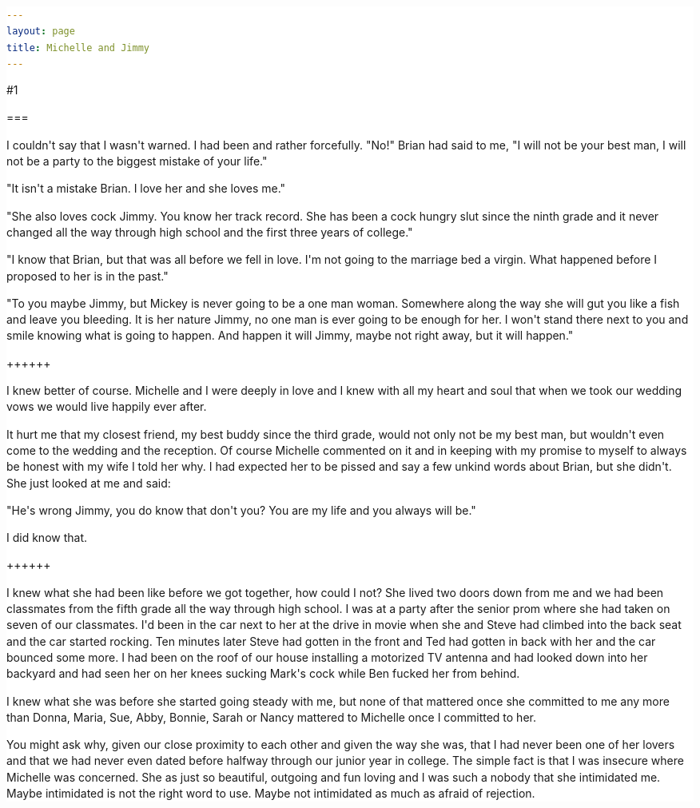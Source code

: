 ```yaml
---
layout: page
title: Michelle and Jimmy
---
```

#1 

===

I couldn't say that I wasn't warned. I had been and rather forcefully. "No!" Brian had said to me, "I will not be your best man, I will not be a party to the biggest mistake of your life." 

"It isn't a mistake Brian. I love her and she loves me." 

"She also loves cock Jimmy. You know her track record. She has been a cock hungry slut since the ninth grade and it never changed all the way through high school and the first three years of college." 

"I know that Brian, but that was all before we fell in love. I'm not going to the marriage bed a virgin. What happened before I proposed to her is in the past." 

"To you maybe Jimmy, but Mickey is never going to be a one man woman. Somewhere along the way she will gut you like a fish and leave you bleeding. It is her nature Jimmy, no one man is ever going to be enough for her. I won't stand there next to you and smile knowing what is going to happen. And happen it will Jimmy, maybe not right away, but it will happen." 

++++++ 

I knew better of course. Michelle and I were deeply in love and I knew with all my heart and soul that when we took our wedding vows we would live happily ever after. 

It hurt me that my closest friend, my best buddy since the third grade, would not only not be my best man, but wouldn't even come to the wedding and the reception. Of course Michelle commented on it and in keeping with my promise to myself to always be honest with my wife I told her why. I had expected her to be pissed and say a few unkind words about Brian, but she didn't. She just looked at me and said: 

"He's wrong Jimmy, you do know that don't you? You are my life and you always will be." 

I did know that. 

++++++ 

I knew what she had been like before we got together, how could I not? She lived two doors down from me and we had been classmates from the fifth grade all the way through high school. I was at a party after the senior prom where she had taken on seven of our classmates. I'd been in the car next to her at the drive in movie when she and Steve had climbed into the back seat and the car started rocking. Ten minutes later Steve had gotten in the front and Ted had gotten in back with her and the car bounced some more. I had been on the roof of our house installing a motorized TV antenna and had looked down into her backyard and had seen her on her knees sucking Mark's cock while Ben fucked her from behind. 

I knew what she was before she started going steady with me, but none of that mattered once she committed to me any more than Donna, Maria, Sue, Abby, Bonnie, Sarah or Nancy mattered to Michelle once I committed to her. 

You might ask why, given our close proximity to each other and given the way she was, that I had never been one of her lovers and that we had never even dated before halfway through our junior year in college. The simple fact is that I was insecure where Michelle was concerned. She as just so beautiful, outgoing and fun loving and I was such a nobody that she intimidated me. Maybe intimidated is not the right word to use. Maybe not intimidated as much as afraid of rejection. 
